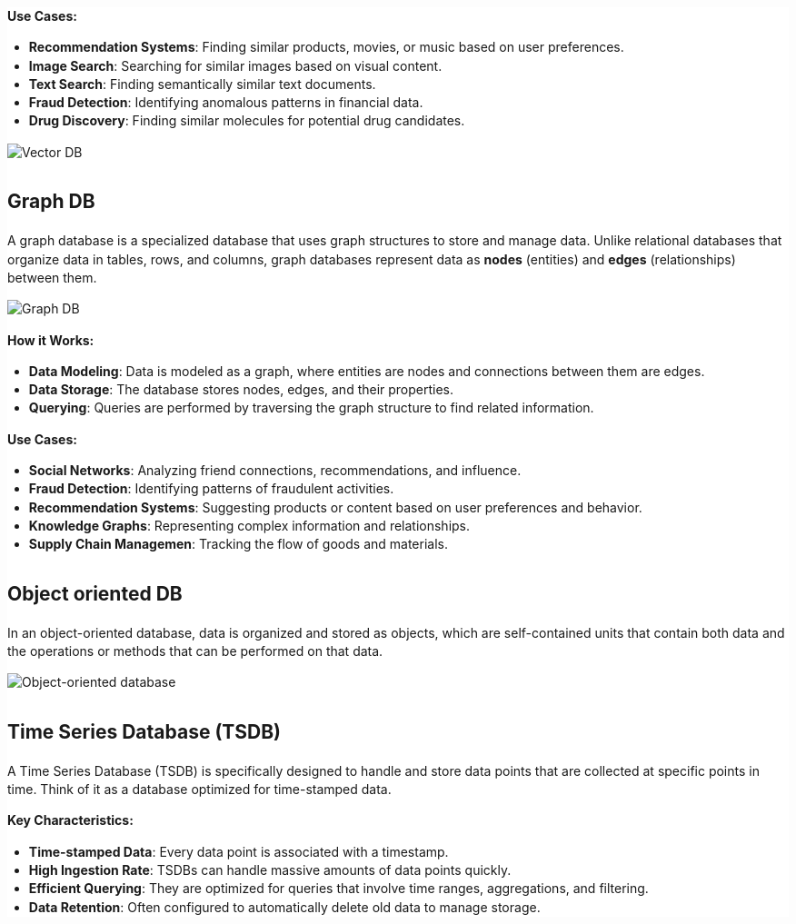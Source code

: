 **Use Cases:**
- **Recommendation Systems**: Finding similar products, movies, or music based on user preferences.   
- **Image Search**: Searching for similar images based on visual content.   
- **Text Search**: Finding semantically similar text documents.
- **Fraud Detection**: Identifying anomalous patterns in financial data.   
- **Drug Discovery**: Finding similar molecules for potential drug candidates.

![Vector DB](https://i.pinimg.com/originals/85/90/ae/8590ae7837bbd715c14345c0b0b495e6.jpg)

## Graph DB

A graph database is a specialized database that uses graph structures to store and manage data. Unlike relational databases that organize data in tables, rows, and columns, graph databases represent data as **nodes** (entities) and **edges** (relationships) between them.   

![Graph DB](https://i.pinimg.com/564x/3b/65/d5/3b65d5ee4e5a139664ce61640be98798.jpg)

**How it Works:**
- **Data Modeling**: Data is modeled as a graph, where entities are nodes and connections between them are edges.   
- **Data Storage**: The database stores nodes, edges, and their properties.   
- **Querying**: Queries are performed by traversing the graph structure to find related information.

**Use Cases:**
- **Social Networks**: Analyzing friend connections, recommendations, and influence.   
- **Fraud Detection**: Identifying patterns of fraudulent activities.   
- **Recommendation Systems**: Suggesting products or content based on user preferences and behavior.   
- **Knowledge Graphs**: Representing complex information and relationships.   
- **Supply Chain Managemen**: Tracking the flow of goods and materials.


## Object oriented DB

In an object-oriented database, data is organized and stored as objects, which are self-contained units that contain both data and the operations or methods that can be performed on that data.

![Object-oriented database](https://i.pinimg.com/originals/5c/f7/06/5cf706d3e999f785eab848e4dd687f4e.jpg)

## Time Series Database (TSDB)

A Time Series Database (TSDB) is specifically designed to handle and store data points that are collected at specific points in time. Think of it as a database optimized for time-stamped data.

**Key Characteristics:**
- **Time-stamped Data**: Every data point is associated with a timestamp.   
- **High Ingestion Rate**: TSDBs can handle massive amounts of data points quickly.   
- **Efficient Querying**: They are optimized for queries that involve time ranges, aggregations, and filtering.   
- **Data Retention**: Often configured to automatically delete old data to manage storage.
